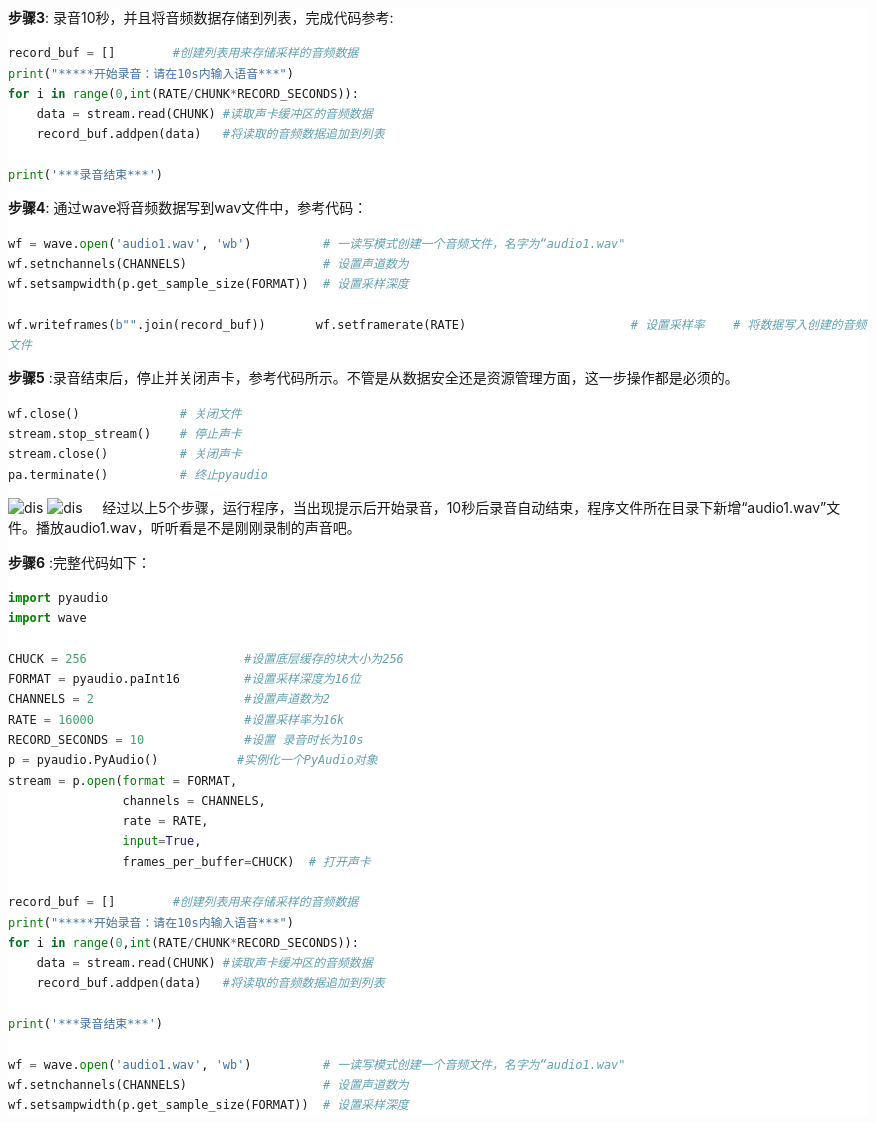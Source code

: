 
**步骤3**: 录音10秒，并且将音频数据存储到列表，完成代码参考:

```python
record_buf = []        #创建列表用来存储采样的音频数据
print("*****开始录音：请在10s内输入语音***")
for i in range(0,int(RATE/CHUNK*RECORD_SECONDS)):
    data = stream.read(CHUNK) #读取声卡缓冲区的音频数据
    record_buf.addpen(data)   #将读取的音频数据追加到列表

print('***录音结束***')
```

**步骤4**: 通过wave将音频数据写到wav文件中，参考代码：

```python
wf = wave.open('audio1.wav', 'wb')          # 一读写模式创建一个音频文件，名字为“audio1.wav"
wf.setnchannels(CHANNELS)                   # 设置声道数为
wf.setsampwidth(p.get_sample_size(FORMAT))  # 设置采样深度

wf.writeframes(b"".join(record_buf))       wf.setframerate(RATE)                       # 设置采样率    # 将数据写入创建的音频文件
```

**步骤5** :录音结束后，停止并关闭声卡，参考代码所示。不管是从数据安全还是资源管理方面，这一步操作都是必须的。

```python
wf.close()              # 关闭文件
stream.stop_stream()    # 停止声卡
stream.close()          # 关闭声卡
pa.terminate()          # 终止pyaudio
```

![dis](../../images/second/xm1/rw11.png)
![dis](../../images/second/xm1/rw12.png)
&nbsp;&nbsp;&nbsp;&nbsp;经过以上5个步骤，运行程序，当出现提示后开始录音，10秒后录音自动结束，程序文件所在目录下新增“audio1.wav”文件。播放audio1.wav，听听看是不是刚刚录制的声音吧。

**步骤6** :完整代码如下：
```python
import pyaudio
import wave

CHUCK = 256                      #设置底层缓存的块大小为256
FORMAT = pyaudio.paInt16         #设置采样深度为16位
CHANNELS = 2                     #设置声道数为2
RATE = 16000                     #设置采样率为16k
RECORD_SECONDS = 10              #设置 录音时长为10s
p = pyaudio.PyAudio()           #实例化一个PyAudio对象
stream = p.open(format = FORMAT,     
                channels = CHANNELS,
                rate = RATE,
                input=True,
                frames_per_buffer=CHUCK)  # 打开声卡

record_buf = []        #创建列表用来存储采样的音频数据
print("*****开始录音：请在10s内输入语音***")
for i in range(0,int(RATE/CHUNK*RECORD_SECONDS)):
    data = stream.read(CHUNK) #读取声卡缓冲区的音频数据
    record_buf.addpen(data)   #将读取的音频数据追加到列表

print('***录音结束***')

wf = wave.open('audio1.wav', 'wb')          # 一读写模式创建一个音频文件，名字为“audio1.wav"
wf.setnchannels(CHANNELS)                   # 设置声道数为
wf.setsampwidth(p.get_sample_size(FORMAT))  # 设置采样深度

```